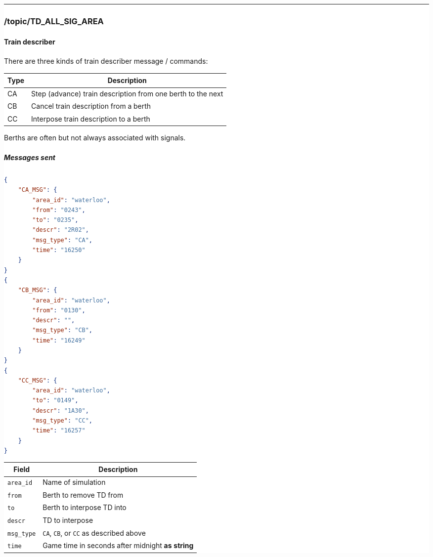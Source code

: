 
---

### /topic/TD_ALL_SIG_AREA

#### Train describer

There are three kinds of train describer message / commands:

Type | Description
-----|------------
CA   | Step (advance) train description from one berth to the next
CB   | Cancel train description from a berth
CC   | Interpose train description to a berth

Berths are often but not always associated with signals.

##### Messages sent

```json
{
    "CA_MSG": {
        "area_id": "waterloo",
        "from": "0243",
        "to": "0235",
        "descr": "2R02",
        "msg_type": "CA",
        "time": "16250"
    }
}
{
    "CB_MSG": {
        "area_id": "waterloo",
        "from": "0130",
        "descr": "",
        "msg_type": "CB",
        "time": "16249"
    }
}
{
    "CC_MSG": {
        "area_id": "waterloo",
        "to": "0149",
        "descr": "1A30",
        "msg_type": "CC",
        "time": "16257"
    }
}
```
Field      | Description
-----------|------------
`area_id`  | Name of simulation
`from`     | Berth to remove TD from
`to`       | Berth to interpose TD into
`descr`    | TD to interpose
`msg_type` | `CA`, `CB`, or `CC` as described above
`time`     | Game time in seconds after midnight **as string**
